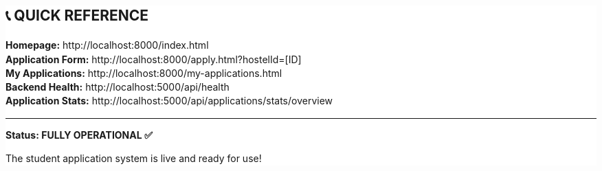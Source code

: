 
## 📞 QUICK REFERENCE

**Homepage:** http://localhost:8000/index.html  
**Application Form:** http://localhost:8000/apply.html?hostelId=[ID]  
**My Applications:** http://localhost:8000/my-applications.html  
**Backend Health:** http://localhost:5000/api/health  
**Application Stats:** http://localhost:5000/api/applications/stats/overview  

---

**Status: FULLY OPERATIONAL ✅**

The student application system is live and ready for use!

